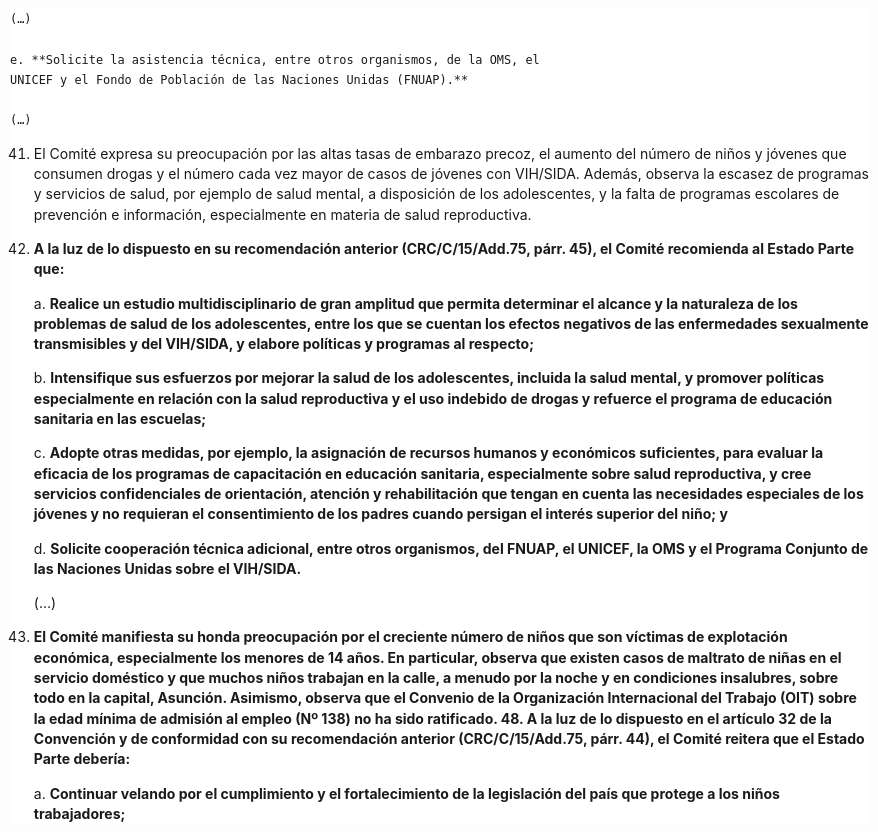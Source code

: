 	(…)

	e. **Solicite la asistencia técnica, entre otros organismos, de la OMS, el
	UNICEF y el Fondo de Población de las Naciones Unidas (FNUAP).**

	(…)

41. El Comité expresa su preocupación por las altas tasas de embarazo
precoz, el aumento del número de niños y jóvenes que consumen drogas y el
número cada vez mayor de casos de jóvenes con VIH/SIDA. Además, observa la
escasez de programas y servicios de salud, por ejemplo de salud mental, a
disposición de los adolescentes, y la falta de programas escolares de
prevención e información, especialmente en materia de salud reproductiva.

42. **A la luz de lo dispuesto en su recomendación anterior (CRC/C/15/Add.75,
párr. 45), el Comité recomienda al Estado Parte que:**

	a. **Realice un estudio multidisciplinario de gran amplitud que permita
	determinar el alcance y la naturaleza de los problemas de salud de los
	adolescentes, entre los que se cuentan los efectos negativos de las
	enfermedades sexualmente transmisibles y del VIH/SIDA, y elabore políticas
	y programas al respecto;**

	b. **Intensifique sus esfuerzos por mejorar la salud de los adolescentes,
	incluida la salud mental, y promover políticas especialmente en relación
	con la salud reproductiva y el uso indebido de drogas y refuerce el
	programa de educación sanitaria en las escuelas;**

	c. **Adopte otras medidas, por ejemplo, la asignación de recursos humanos y
	económicos suficientes, para evaluar la eficacia de los programas de
	capacitación en educación sanitaria, especialmente sobre salud
	reproductiva, y cree servicios confidenciales de orientación, atención y
	rehabilitación que tengan en cuenta las necesidades especiales de los
	jóvenes y no requieran el consentimiento de los padres cuando persigan el
	interés superior del niño; y**

	d. **Solicite cooperación técnica adicional, entre otros organismos, del
	FNUAP, el UNICEF, la OMS y el Programa Conjunto de las Naciones Unidas
	sobre el VIH/SIDA.**

	(…)

47. **El Comité manifiesta su honda preocupación por el creciente número de
niños que son víctimas de explotación económica, especialmente los menores
de 14 años. En particular, observa que existen casos de maltrato de niñas
en el servicio doméstico y que muchos niños trabajan en la calle, a menudo
por la noche y en condiciones insalubres, sobre todo en la capital,
Asunción. Asimismo, observa que el Convenio de la Organización
Internacional del Trabajo (OIT) sobre la edad mínima de admisión al empleo
(Nº 138) no ha sido ratificado. 48. A la luz de lo dispuesto en el artículo
32 de la Convención y de conformidad con su recomendación anterior
(CRC/C/15/Add.75, párr. 44), el Comité reitera que el Estado Parte debería:**

	a. **Continuar velando por el cumplimiento y el fortalecimiento de la
	legislación del país que protege a los niños trabajadores;**
